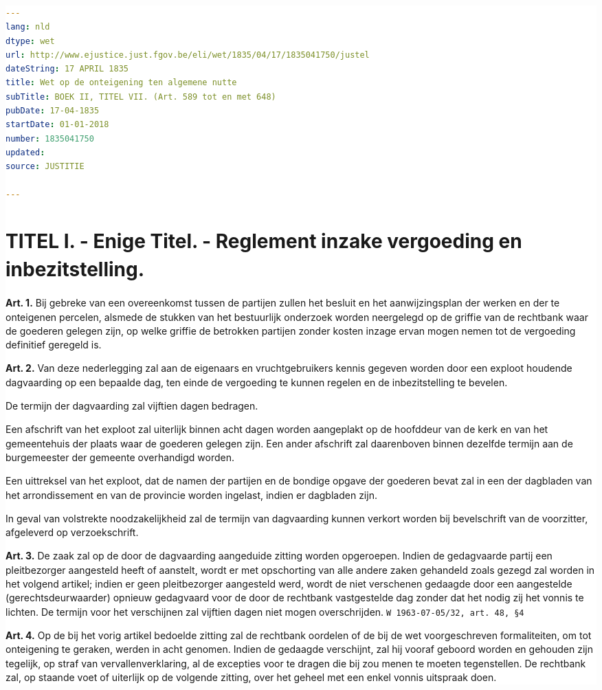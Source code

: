 ```yaml
---
lang: nld
dtype: wet
url: http://www.ejustice.just.fgov.be/eli/wet/1835/04/17/1835041750/justel
dateString: 17 APRIL 1835
title: Wet op de onteigening ten algemene nutte
subTitle: BOEK II, TITEL VII. (Art. 589 tot en met 648)
pubDate: 17-04-1835
startDate: 01-01-2018
number: 1835041750
updated: 
source: JUSTITIE

---
```

# TITEL I. - Enige Titel. - Reglement inzake vergoeding en inbezitstelling.


**Art. 1.** Bij gebreke van een overeenkomst tussen de partijen zullen het besluit en het aanwijzingsplan der werken en der te onteigenen percelen, alsmede de stukken van het bestuurlijk onderzoek worden neergelegd op de griffie van de rechtbank waar de goederen gelegen zijn, op welke griffie de betrokken partijen zonder kosten inzage ervan mogen nemen tot de vergoeding definitief geregeld is.


**Art. 2.** Van deze nederlegging zal aan de eigenaars en vruchtgebruikers kennis gegeven worden door een exploot houdende dagvaarding op een bepaalde dag, ten einde de vergoeding te kunnen regelen en de inbezitstelling te bevelen.

De termijn der dagvaarding zal vijftien dagen bedragen.

Een afschrift van het exploot zal uiterlijk binnen acht dagen worden aangeplakt op de hoofddeur van de kerk en van het gemeentehuis der plaats waar de goederen gelegen zijn. Een ander afschrift zal daarenboven binnen dezelfde termijn aan de burgemeester der gemeente overhandigd worden.

Een uittreksel van het exploot, dat de namen der partijen en de bondige opgave der goederen bevat zal in een der dagbladen van het arrondissement en van de provincie worden ingelast, indien er dagbladen zijn.

In geval van volstrekte noodzakelijkheid zal de termijn van dagvaarding kunnen verkort worden bij bevelschrift van de voorzitter, afgeleverd op verzoekschrift.


**Art. 3.** De zaak zal op de door de dagvaarding aangeduide zitting worden opgeroepen. Indien de gedagvaarde partij een pleitbezorger aangesteld heeft of aanstelt, wordt er met opschorting van alle andere zaken gehandeld zoals gezegd zal worden in het volgend artikel; indien er geen pleitbezorger aangesteld werd, wordt de niet verschenen gedaagde door een aangestelde (gerechtsdeurwaarder) opnieuw gedagvaard voor de door de rechtbank vastgestelde dag zonder dat het nodig zij het vonnis te lichten. De termijn voor het verschijnen zal vijftien dagen niet mogen overschrijden. `W 1963-07-05/32, art. 48, §4`


**Art. 4.** Op de bij het vorig artikel bedoelde zitting zal de rechtbank oordelen of de bij de wet voorgeschreven formaliteiten, om tot onteigening te geraken, werden in acht genomen. Indien de gedaagde verschijnt, zal hij vooraf geboord worden en gehouden zijn tegelijk, op straf van vervallenverklaring, al de excepties voor te dragen die bij zou menen te moeten tegenstellen. De rechtbank zal, op staande voet of uiterlijk op de volgende zitting, over het geheel met een enkel vonnis uitspraak doen.
